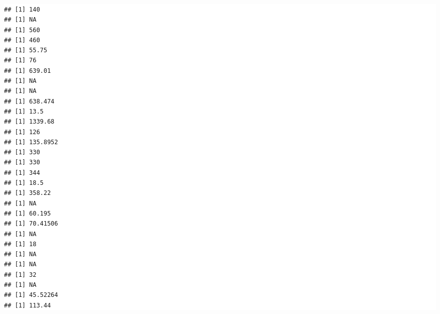     ## [1] 140
    ## [1] NA
    ## [1] 560
    ## [1] 460
    ## [1] 55.75
    ## [1] 76
    ## [1] 639.01
    ## [1] NA
    ## [1] NA
    ## [1] 638.474
    ## [1] 13.5
    ## [1] 1339.68
    ## [1] 126
    ## [1] 135.8952
    ## [1] 330
    ## [1] 330
    ## [1] 344
    ## [1] 18.5
    ## [1] 358.22
    ## [1] NA
    ## [1] 60.195
    ## [1] 70.41506
    ## [1] NA
    ## [1] 18
    ## [1] NA
    ## [1] NA
    ## [1] 32
    ## [1] NA
    ## [1] 45.52264
    ## [1] 113.44